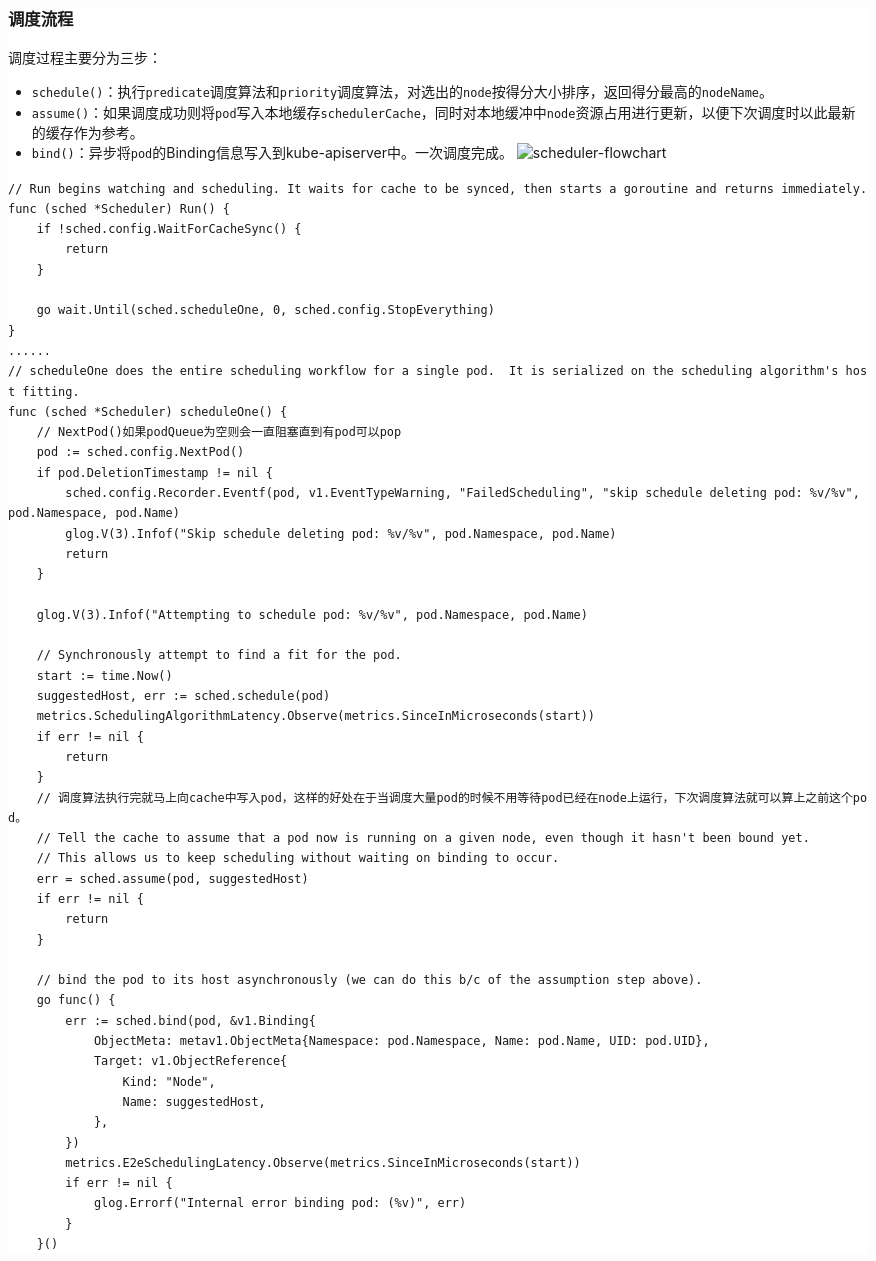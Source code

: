 ### 调度流程

调度过程主要分为三步：

* `schedule()`：执行`predicate`调度算法和`priority`调度算法，对选出的`node`按得分大小排序，返回得分最高的`nodeName`。
* `assume()`：如果调度成功则将`pod`写入本地缓存`schedulerCache`，同时对本地缓冲中`node`资源占用进行更新，以便下次调度时以此最新的缓存作为参考。
* `bind()`：异步将`pod`的Binding信息写入到kube-apiserver中。一次调度完成。
![scheduler-flowchart](http://ovfdoadvt.bkt.clouddn.com/%E4%B8%BB%E6%B5%81%E7%A8%8B.png)

```golang
// Run begins watching and scheduling. It waits for cache to be synced, then starts a goroutine and returns immediately.
func (sched *Scheduler) Run() {
	if !sched.config.WaitForCacheSync() {
		return
	}

	go wait.Until(sched.scheduleOne, 0, sched.config.StopEverything)
}
......
// scheduleOne does the entire scheduling workflow for a single pod.  It is serialized on the scheduling algorithm's host fitting.
func (sched *Scheduler) scheduleOne() {
	// NextPod()如果podQueue为空则会一直阻塞直到有pod可以pop
	pod := sched.config.NextPod()
	if pod.DeletionTimestamp != nil {
		sched.config.Recorder.Eventf(pod, v1.EventTypeWarning, "FailedScheduling", "skip schedule deleting pod: %v/%v", pod.Namespace, pod.Name)
		glog.V(3).Infof("Skip schedule deleting pod: %v/%v", pod.Namespace, pod.Name)
		return
	}

	glog.V(3).Infof("Attempting to schedule pod: %v/%v", pod.Namespace, pod.Name)

	// Synchronously attempt to find a fit for the pod.
	start := time.Now()
	suggestedHost, err := sched.schedule(pod)
	metrics.SchedulingAlgorithmLatency.Observe(metrics.SinceInMicroseconds(start))
	if err != nil {
		return
	}
	// 调度算法执行完就马上向cache中写入pod，这样的好处在于当调度大量pod的时候不用等待pod已经在node上运行，下次调度算法就可以算上之前这个pod。
	// Tell the cache to assume that a pod now is running on a given node, even though it hasn't been bound yet.
	// This allows us to keep scheduling without waiting on binding to occur.
	err = sched.assume(pod, suggestedHost)
	if err != nil {
		return
	}

	// bind the pod to its host asynchronously (we can do this b/c of the assumption step above).
	go func() {
		err := sched.bind(pod, &v1.Binding{
			ObjectMeta: metav1.ObjectMeta{Namespace: pod.Namespace, Name: pod.Name, UID: pod.UID},
			Target: v1.ObjectReference{
				Kind: "Node",
				Name: suggestedHost,
			},
		})
		metrics.E2eSchedulingLatency.Observe(metrics.SinceInMicroseconds(start))
		if err != nil {
			glog.Errorf("Internal error binding pod: (%v)", err)
		}
	}()
```